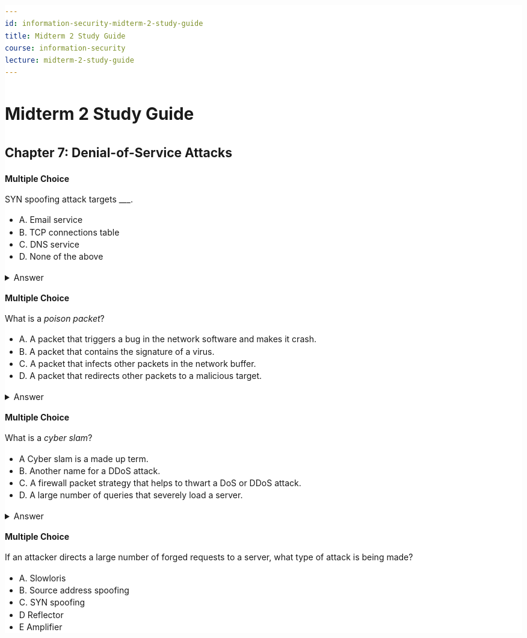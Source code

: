 ```yaml
---
id: information-security-midterm-2-study-guide
title: Midterm 2 Study Guide
course: information-security
lecture: midterm-2-study-guide
---
```


# Midterm 2 Study Guide

## Chapter 7: Denial-of-Service Attacks

**Multiple Choice**

SYN spoofing attack targets \___.

- A. Email service
- B. TCP connections table
- C. DNS service
- D. None of the above

<details><summary>Answer</summary></details>

**Multiple Choice**

What is a _poison packet_?

- A. A packet that triggers a bug in the network software and makes it crash.
- B. A packet that contains the signature of a virus.
- C. A packet that infects other packets in the network buffer.
- D. A packet that redirects other packets to a malicious target.

<details><summary>Answer</summary></details>

**Multiple Choice**

What is a _cyber slam_?

- A Cyber slam is a made up term.
- B. Another name for a DDoS attack.
- C. A firewall packet strategy that helps to thwart a DoS or DDoS attack.
- D. A large number of queries that severely load a server.

<details><summary>Answer</summary></details>

**Multiple Choice**

If an attacker directs a large number of forged requests to a server, what type of attack is being made?

- A. Slowloris
- B. Source address spoofing
- C. SYN spoofing
- D Reflector
- E Amplifier
